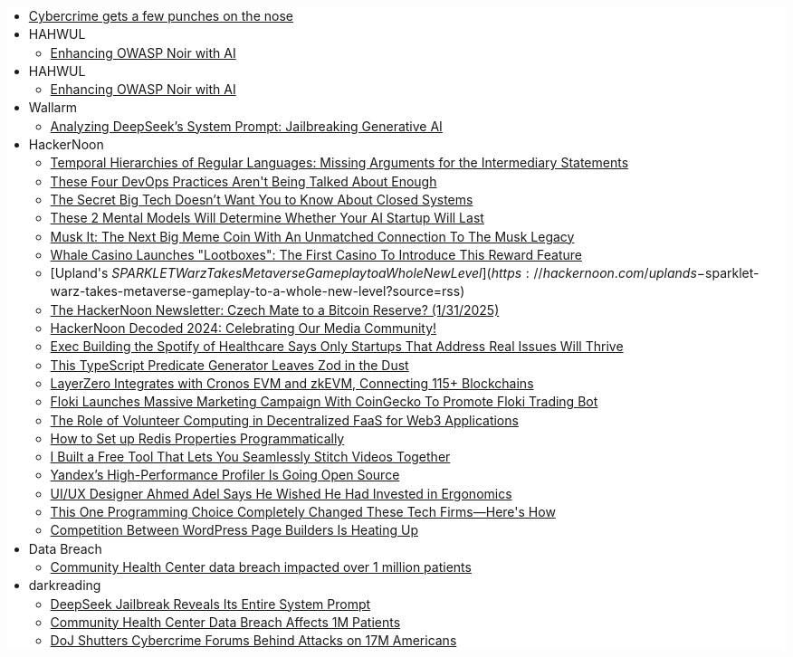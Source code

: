   - [Cybercrime gets a few punches on the nose](https://www.malwarebytes.com/blog/news/2025/01/cybercrime-gets-a-few-punches-on-the-nose)
- HAHWUL
  - [Enhancing OWASP Noir with AI](https://www.hahwul.com/2025/01/31/owasp-noir-x-llm/)
- HAHWUL
  - [Enhancing OWASP Noir with AI](https://www.hahwul.com/2025/01/31/owasp-noir-x-llm/)
- Wallarm
  - [Analyzing DeepSeek’s System Prompt: Jailbreaking Generative AI](https://lab.wallarm.com/jailbreaking-generative-ai/)
- HackerNoon
  - [Temporal Hierarchies of Regular Languages: Missing Arguments for the Intermediary Statements](https://hackernoon.com/temporal-hierarchies-of-regular-languages-missing-arguments-for-the-intermediary-statements?source=rss)
  - [These Four DevOps Practices Aren't Being Talked About Enough](https://hackernoon.com/these-four-devops-practices-arent-being-talked-about-enough?source=rss)
  - [The Secret Big Tech Doesn’t Want You to Know About Closed Systems](https://hackernoon.com/the-secret-big-tech-doesnt-want-you-to-know-about-closed-systems?source=rss)
  - [These 2 Mental Models Will Determine Whether Your AI Startup Will Last](https://hackernoon.com/these-2-mental-models-will-determine-whether-your-ai-startup-will-last?source=rss)
  - [Musk It: The Next Big Meme Coin With An Unmatched Connection To The Musk Legacy](https://hackernoon.com/musk-it-the-next-big-meme-coin-with-an-unmatched-connection-to-the-musk-legacy?source=rss)
  - [Whale Casino Launches "Lootboxes": The First Casino To Introduce This Reward Feature](https://hackernoon.com/whale-casino-launches-lootboxes-the-first-casino-to-introduce-this-reward-feature?source=rss)
  - [Upland's $SPARKLET Warz Takes Metaverse Gameplay to a Whole New Level](https://hackernoon.com/uplands-$sparklet-warz-takes-metaverse-gameplay-to-a-whole-new-level?source=rss)
  - [The HackerNoon Newsletter: Czech Mate to a Bitcoin Reserve?  (1/31/2025)](https://hackernoon.com/1-31-2025-newsletter?source=rss)
  - [HackerNoon Decoded 2024: Celebrating Our Media Community!](https://hackernoon.com/hackernoon-decoded-2024-celebrating-our-media-community?source=rss)
  - [Exec Building the Spotify of Healthcare Says Only Startups That Address Real Issues Will Thrive](https://hackernoon.com/exec-building-the-spotify-of-healthcare-says-only-startups-that-address-real-issues-will-thrive?source=rss)
  - [This TypeScript Predicate Generator Leaves Zod in the Dust](https://hackernoon.com/this-typescript-predicate-generator-leaves-zod-in-the-dust?source=rss)
  - [LayerZero Integrates with Cronos EVM and zkEVM, Connecting 115+ Blockchains](https://hackernoon.com/layerzero-integrates-with-cronos-evm-and-zkevm-connecting-115-blockchains?source=rss)
  - [Floki Launches Massive Marketing Campaign With CoinGecko To Promote Floki Trading Bot](https://hackernoon.com/floki-launches-massive-marketing-campaign-with-coingecko-to-promote-floki-trading-bot?source=rss)
  - [The Role of Volunteer Computing in Decentralized FaaS for Web3 Applications](https://hackernoon.com/the-role-of-volunteer-computing-in-decentralized-faas-for-web3-applications?source=rss)
  - [How to Set up Redis Properties Programmatically](https://hackernoon.com/how-to-set-up-redis-properties-programmatically?source=rss)
  - [I Built a Free Tool That Lets You Seamlessly Stitch Videos Together](https://hackernoon.com/i-built-a-free-tool-that-lets-you-seamlessly-stitch-videos-together?source=rss)
  - [Yandex’s High-Performance Profiler Is Going Open Source](https://hackernoon.com/yandexs-high-performance-profiler-is-going-open-source?source=rss)
  - [UI/UX Designer Ahmed Adel Says He Wished He Had Invested in Ergonomics](https://hackernoon.com/uiux-designer-ahmed-adel-says-he-wished-he-had-invested-in-ergonomics?source=rss)
  - [This One Programming Choice Completely Changed These Tech Firms—Here's How](https://hackernoon.com/this-one-programming-choice-completely-changed-these-tech-firmsheres-how?source=rss)
  - [Competition Between WordPress Page Builders Is Heating Up](https://hackernoon.com/competition-between-wordpress-page-builders-is-heating-up?source=rss)
- Data Breach
  - [Community Health Center data breach impacted over 1 million patients](https://securityaffairs.com/173687/data-breach/community-health-center-data-breach.html)
- darkreading
  - [DeepSeek Jailbreak Reveals Its Entire System Prompt](https://www.darkreading.com/application-security/deepseek-jailbreak-system-prompt)
  - [Community Health Center Data Breach Affects 1M Patients](https://www.darkreading.com/cyberattacks-data-breaches/community-health-center-notifies-1m-stolen-data-breach)
  - [DoJ Shutters Cybercrime Forums Behind Attacks on 17M Americans](https://www.darkreading.com/cybersecurity-operations/doj-cybercrime-forums-attacks-17m-americans)
